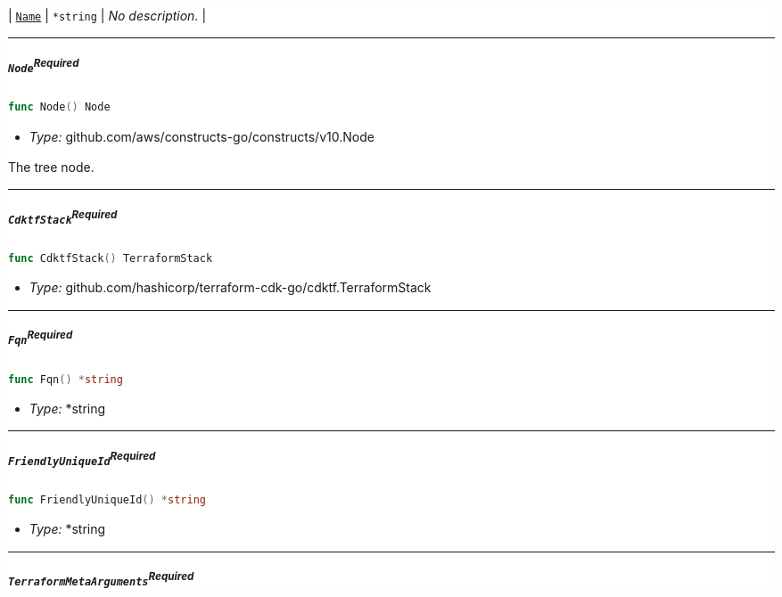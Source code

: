 | <code><a href="#@cdktf/provider-ionoscloud.dataIonoscloudGroup.DataIonoscloudGroup.property.name">Name</a></code> | <code>*string</code> | *No description.* |

---

##### `Node`<sup>Required</sup> <a name="Node" id="@cdktf/provider-ionoscloud.dataIonoscloudGroup.DataIonoscloudGroup.property.node"></a>

```go
func Node() Node
```

- *Type:* github.com/aws/constructs-go/constructs/v10.Node

The tree node.

---

##### `CdktfStack`<sup>Required</sup> <a name="CdktfStack" id="@cdktf/provider-ionoscloud.dataIonoscloudGroup.DataIonoscloudGroup.property.cdktfStack"></a>

```go
func CdktfStack() TerraformStack
```

- *Type:* github.com/hashicorp/terraform-cdk-go/cdktf.TerraformStack

---

##### `Fqn`<sup>Required</sup> <a name="Fqn" id="@cdktf/provider-ionoscloud.dataIonoscloudGroup.DataIonoscloudGroup.property.fqn"></a>

```go
func Fqn() *string
```

- *Type:* *string

---

##### `FriendlyUniqueId`<sup>Required</sup> <a name="FriendlyUniqueId" id="@cdktf/provider-ionoscloud.dataIonoscloudGroup.DataIonoscloudGroup.property.friendlyUniqueId"></a>

```go
func FriendlyUniqueId() *string
```

- *Type:* *string

---

##### `TerraformMetaArguments`<sup>Required</sup> <a name="TerraformMetaArguments" id="@cdktf/provider-ionoscloud.dataIonoscloudGroup.DataIonoscloudGroup.property.terraformMetaArguments"></a>
